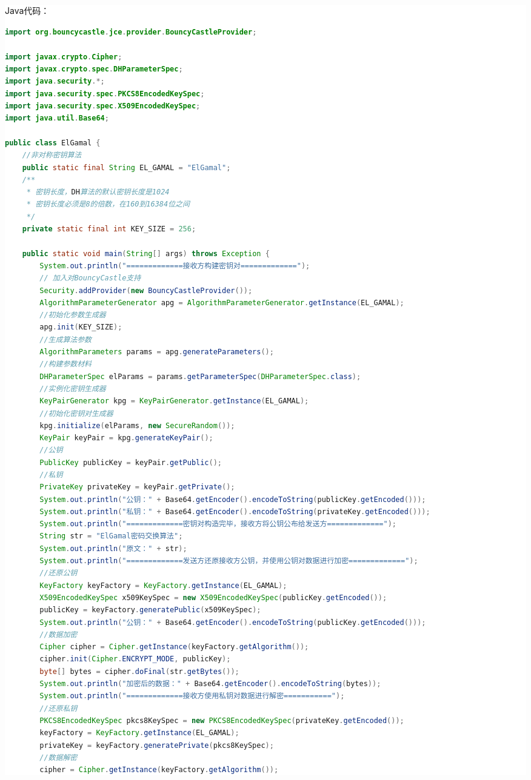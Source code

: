 Java代码：

```java
import org.bouncycastle.jce.provider.BouncyCastleProvider;

import javax.crypto.Cipher;
import javax.crypto.spec.DHParameterSpec;
import java.security.*;
import java.security.spec.PKCS8EncodedKeySpec;
import java.security.spec.X509EncodedKeySpec;
import java.util.Base64;

public class ElGamal {
    //非对称密钥算法
    public static final String EL_GAMAL = "ElGamal";
    /**
     * 密钥长度，DH算法的默认密钥长度是1024
     * 密钥长度必须是8的倍数，在160到16384位之间
     */
    private static final int KEY_SIZE = 256;

    public static void main(String[] args) throws Exception {
        System.out.println("=============接收方构建密钥对=============");
        // 加入对BouncyCastle支持
        Security.addProvider(new BouncyCastleProvider());
        AlgorithmParameterGenerator apg = AlgorithmParameterGenerator.getInstance(EL_GAMAL);
        //初始化参数生成器
        apg.init(KEY_SIZE);
        //生成算法参数
        AlgorithmParameters params = apg.generateParameters();
        //构建参数材料
        DHParameterSpec elParams = params.getParameterSpec(DHParameterSpec.class);
        //实例化密钥生成器
        KeyPairGenerator kpg = KeyPairGenerator.getInstance(EL_GAMAL);
        //初始化密钥对生成器
        kpg.initialize(elParams, new SecureRandom());
        KeyPair keyPair = kpg.generateKeyPair();
        //公钥
        PublicKey publicKey = keyPair.getPublic();
        //私钥
        PrivateKey privateKey = keyPair.getPrivate();
        System.out.println("公钥：" + Base64.getEncoder().encodeToString(publicKey.getEncoded()));
        System.out.println("私钥：" + Base64.getEncoder().encodeToString(privateKey.getEncoded()));
        System.out.println("=============密钥对构造完毕，接收方将公钥公布给发送方=============");
        String str = "ElGamal密码交换算法";
        System.out.println("原文：" + str);
        System.out.println("=============发送方还原接收方公钥，并使用公钥对数据进行加密=============");
        //还原公钥
        KeyFactory keyFactory = KeyFactory.getInstance(EL_GAMAL);
        X509EncodedKeySpec x509KeySpec = new X509EncodedKeySpec(publicKey.getEncoded());
        publicKey = keyFactory.generatePublic(x509KeySpec);
        System.out.println("公钥：" + Base64.getEncoder().encodeToString(publicKey.getEncoded()));
        //数据加密
        Cipher cipher = Cipher.getInstance(keyFactory.getAlgorithm());
        cipher.init(Cipher.ENCRYPT_MODE, publicKey);
        byte[] bytes = cipher.doFinal(str.getBytes());
        System.out.println("加密后的数据：" + Base64.getEncoder().encodeToString(bytes));
        System.out.println("=============接收方使用私钥对数据进行解密===========");
        //还原私钥
        PKCS8EncodedKeySpec pkcs8KeySpec = new PKCS8EncodedKeySpec(privateKey.getEncoded());
        keyFactory = KeyFactory.getInstance(EL_GAMAL);
        privateKey = keyFactory.generatePrivate(pkcs8KeySpec);
        //数据解密
        cipher = Cipher.getInstance(keyFactory.getAlgorithm());
```